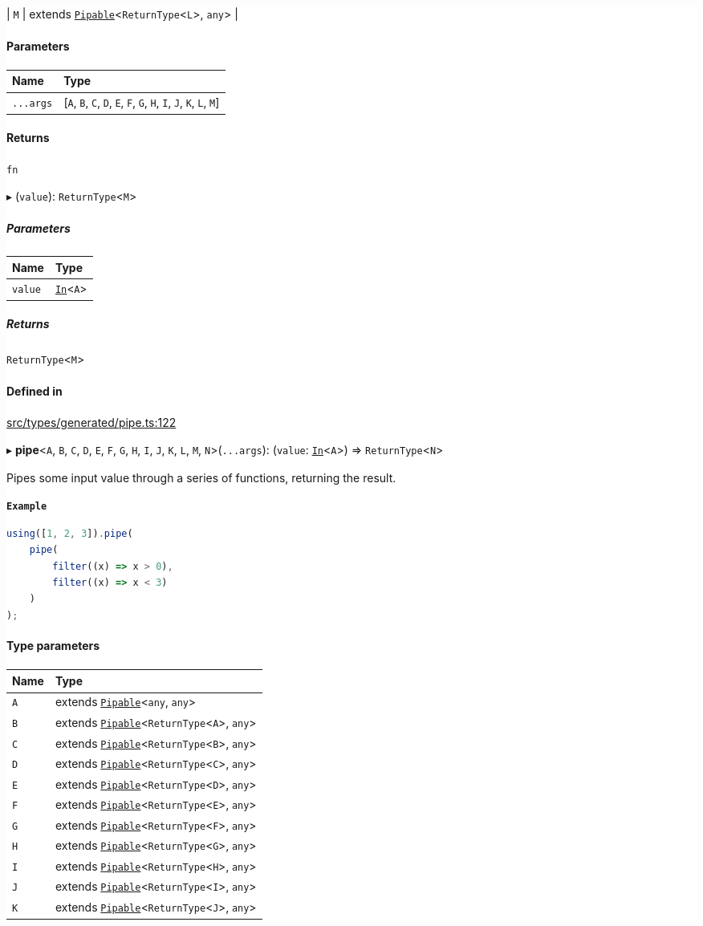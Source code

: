 | `M` | extends [`Pipable`](types.md#pipable)<`ReturnType`<`L`\>, `any`\> |

#### Parameters

| Name | Type |
| :------ | :------ |
| `...args` | [`A`, `B`, `C`, `D`, `E`, `F`, `G`, `H`, `I`, `J`, `K`, `L`, `M`] |

#### Returns

`fn`

▸ (`value`): `ReturnType`<`M`\>

##### Parameters

| Name | Type |
| :------ | :------ |
| `value` | [`In`](types.md#in)<`A`\> |

##### Returns

`ReturnType`<`M`\>

#### Defined in

[src/types/generated/pipe.ts:122](https://github.com/jdeurt/peter-piper/blob/8cd568d/src/types/generated/pipe.ts#L122)

▸ **pipe**<`A`, `B`, `C`, `D`, `E`, `F`, `G`, `H`, `I`, `J`, `K`, `L`, `M`, `N`\>(`...args`): (`value`: [`In`](types.md#in)<`A`\>) => `ReturnType`<`N`\>

Pipes some input value through a series of functions, returning the result.

**`Example`**

```ts
using([1, 2, 3]).pipe(
    pipe(
        filter((x) => x > 0),
        filter((x) => x < 3)
    )
);
```

#### Type parameters

| Name | Type |
| :------ | :------ |
| `A` | extends [`Pipable`](types.md#pipable)<`any`, `any`\> |
| `B` | extends [`Pipable`](types.md#pipable)<`ReturnType`<`A`\>, `any`\> |
| `C` | extends [`Pipable`](types.md#pipable)<`ReturnType`<`B`\>, `any`\> |
| `D` | extends [`Pipable`](types.md#pipable)<`ReturnType`<`C`\>, `any`\> |
| `E` | extends [`Pipable`](types.md#pipable)<`ReturnType`<`D`\>, `any`\> |
| `F` | extends [`Pipable`](types.md#pipable)<`ReturnType`<`E`\>, `any`\> |
| `G` | extends [`Pipable`](types.md#pipable)<`ReturnType`<`F`\>, `any`\> |
| `H` | extends [`Pipable`](types.md#pipable)<`ReturnType`<`G`\>, `any`\> |
| `I` | extends [`Pipable`](types.md#pipable)<`ReturnType`<`H`\>, `any`\> |
| `J` | extends [`Pipable`](types.md#pipable)<`ReturnType`<`I`\>, `any`\> |
| `K` | extends [`Pipable`](types.md#pipable)<`ReturnType`<`J`\>, `any`\> |